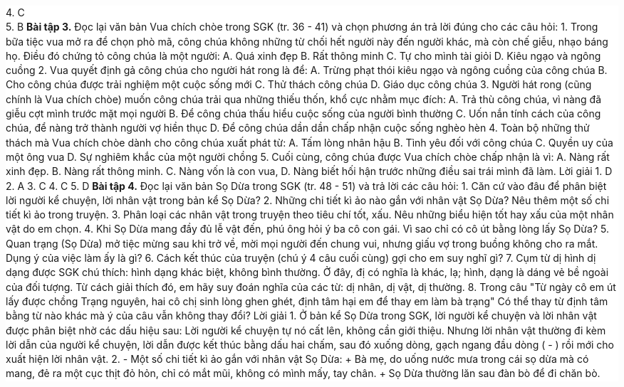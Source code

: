 4\. C  
5\. B
**Bài tập 3.** Đọc lại văn bản Vua chích chòe trong SGK \(tr. 36 - 41\) và chọn phương án trả lời đúng cho các câu hỏi:
1\. Trong bữa tiệc vua mở ra để chọn phò mã, công chúa không những từ chối hết người này đến người khác, mà còn chế giễu, nhạo báng họ. Điều đó chứng tỏ công chúa là một người:
A. Quá xinh đẹp
B. Rất thông minh
C. Tự cho mình tài giỏi
D. Kiêu ngạo và ngông cuồng
2\. Vua quyết định gả công chúa cho người hát rong là để:
A. Trừng phạt thói kiêu ngạo và ngông cuồng của công chúa
B. Cho công chúa được trải nghiệm một cuộc sống mới
C. Thử thách công chúa
D. Giáo dục công chúa
3\. Người hát rong \(cũng chính là Vua chích chòe\) muốn công chúa trải qua những thiếu thốn, khổ cực nhằm mục đích:
A. Trả thù công chúa, vì nàng đã giễu cợt mình trước mặt mọi người
B. Để công chúa thấu hiểu cuộc sống của người bình thường
C. Uốn nắn tính cách của công chúa, để nàng trở thành người vợ hiền thục
D. Để công chúa dần dần chấp nhận cuộc sống nghèo hèn
4\. Toàn bộ những thử thách mà Vua chích chòe dành cho công chúa xuất phát từ:
A. Tấm lòng nhân hậu
B. Tình yêu đối với công chúa
C. Quyền uy của một ông vua
D. Sự nghiêm khắc của một người chồng
5\. Cuối cùng, công chúa được Vua chích chòe chấp nhận là vì:
A. Nàng rất xinh đẹp.
B. Nàng rất thông minh.
C. Nàng vốn là con vua,
D. Nàng biết hối hận trước những điều sai trái mình đã làm.
Lời giải
1\. D
2\. A
3\. C
4\. C
5\. D
**Bài tập 4.** Đọc lại văn bản Sọ Dừa trong SGK \(tr. 48 - 51\) và trả lời các câu hỏi:
1\. Căn cứ vào đâu để phân biệt lời người kể chuyện, lời nhân vật trong bản kể Sọ Dừa?
2\. Những chi tiết kì ảo nào gắn với nhân vật Sọ Dừa? Nêu thêm một số chi tiết kì ảo trong truyện.
3\. Phân loại các nhân vật trong truyện theo tiêu chí tốt, xấu. Nêu những biểu hiện tốt hay xấu của một nhân vật do em chọn.
4\. Khi Sọ Dừa mang đầy đủ lễ vật đến, phú ông hỏi ý ba cô con gái. Vì sao chỉ có cô út bằng lòng lấy Sọ Dừa?
5\. Quan trạng \(Sọ Dừa\) mở tiệc mừng sau khi trở về, mời mọi người đến chung vui, nhưng giấu vợ trong buồng không cho ra mắt. Dụng ý của việc làm ấy là gì?
6\. Cách kết thúc của truyện \(chú ý 4 câu cuối cùng\) gợi cho em suy nghĩ gì?
7\. Cụm từ dị hình dị dạng được SGK chú thích: hình dạng khác biệt, không bình thường. Ở đây, đị có nghĩa là khác, lạ; hình, dạng là dáng vẻ bề ngoài của đối tượng. Từ cách giải thích đó, em hãy suy đoán nghĩa của các từ: dị nhân, dị vật, dị thường.
8\. Trong câu "Từ ngày cô em út lấy được chồng Trạng nguyên, hai cô chị sinh lòng ghen ghét, định tâm hại em để thay em làm bà trạng" Có thể thay từ định tâm bằng từ nào khác mà ý của câu vẫn không thay đổi?
Lời giải
1\. Ở bản kể Sọ Dừa trong SGK, lời người kể chuyện và lời nhân vật được phân biệt nhờ các dấu hiệu sau: Lời người kể chuyện tự nó cất lên, không cần giới thiệu. Nhưng lời nhân vật thường đi kèm lời dẫn của người kể chuyện, lời dẫn được kết thúc bằng dấu hai chấm, sau đó xuống dòng, gạch ngang đầu dòng \( - \) rồi mới cho xuất hiện lời nhân vật.
2.
\- Một số chi tiết kì ảo gắn với nhân vật Sọ Dừa:
\+ Bà mẹ, do uống nước mưa trong cái sọ dừa mà có mang, đẻ ra một cục thịt đỏ hỏn, chỉ có mắt mũi, không có mình mấy, tay chân.
\+ Sọ Dừa thường lăn sau đàn bò để đi chăn bò.